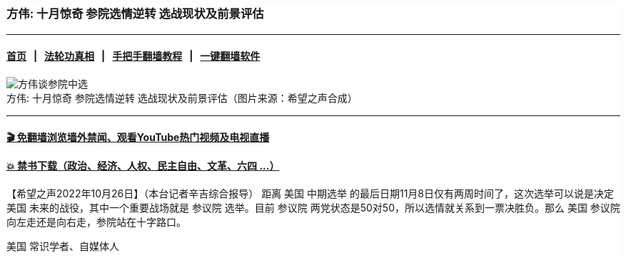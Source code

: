 ### 方伟: 十月惊奇 参院选情逆转 选战现状及前景评估
------------------------

#### [首页](https://github.com/gfw-breaker/banned-news3/blob/master/README.md) &nbsp;&nbsp;|&nbsp;&nbsp; [法轮功真相](https://github.com/begood0513/basic/blob/master/README.md)  &nbsp;&nbsp;|&nbsp;&nbsp; [手把手翻墙教程](https://github.com/gfw-breaker/guides/wiki)  &nbsp;&nbsp;|&nbsp;&nbsp; [一键翻墙软件](https://github.com/gfw-breaker/nogfw/blob/master/README.md)  



<div><img alt="方伟谈参院中选" src="https://img.soundofhope.org/2022-10/1666816602438.png"/>
<br/><figcaption class="caption">
 方伟: 十月惊奇 参院选情逆转 选战现状及前景评估（图片来源：希望之声合成）
</figcaption></div><hr/>

#### [ 🎬  免翻墙浏览墙外禁闻、观看YouTube热门视频及电视直播](https://github.com/gfw-breaker/HelloWorld)

#### [ 💥  禁书下载（政治、经济、人权、民主自由、文革、六四 ...）](https://github.com/gfw-breaker/books/blob/master/README.md)

<div><div class="Content__Wrapper sc-1bvya0-0 elmmKw">
 <div id="post_place_1">
 </div>
 <p class="meta-top">
  <span class="meta">
   【希望之声2022年10月26日】（本台记者辛吉综合报导）
  </span>
  距离
  <ok href="/term/1045">
   美国
  </ok>
  <ok href="/term/7395">
   中期选举
  </ok>
  的最后日期11月8日仅有两周时间了，这次选举可以说是决定
  <ok href="/term/1045">
   美国
  </ok>
  未来的战役，其中一个重要战场就是
  <ok href="/term/1191">
   参议院
  </ok>
  选举。目前
  <ok href="/term/1191">
   参议院
  </ok>
  两党状态是50对50，所以选情就关系到一票决胜负。那么
  <ok href="/term/1045">
   美国
  </ok>
  <ok href="/term/1191">
   参议院
  </ok>
  向左走还是向右走，参院站在十字路口。
 </p>
 <p>
  <ok href="/term/1045">
   美国
  </ok>
  常识学者、自媒体人
  <ok href="/term/13885">